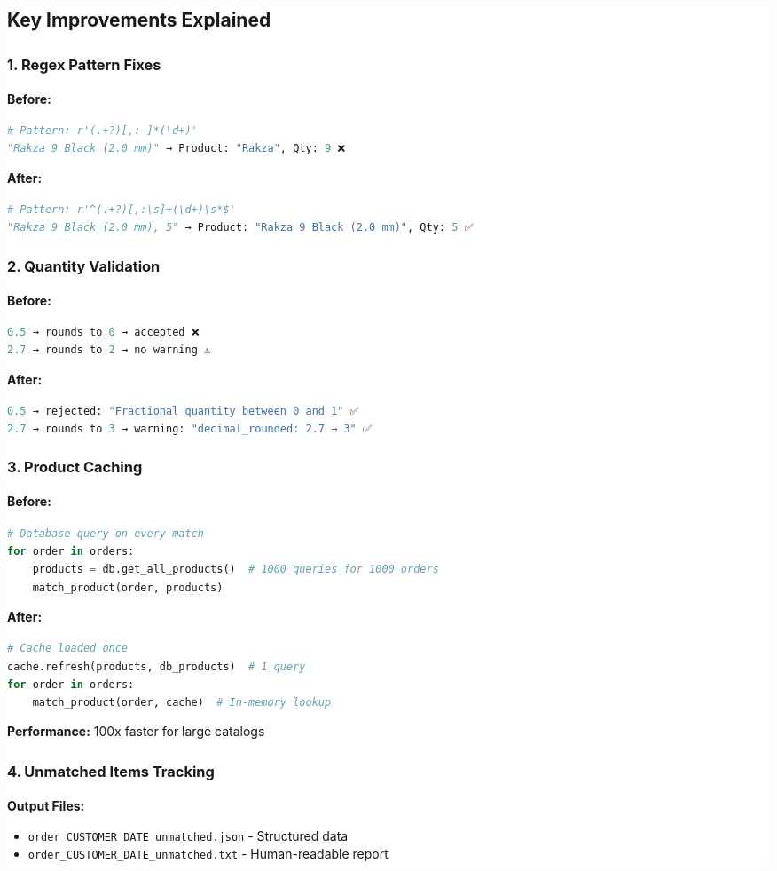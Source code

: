 ## Key Improvements Explained

### 1. Regex Pattern Fixes

**Before:**
```python
# Pattern: r'(.+?)[,: ]*(\d+)'
"Rakza 9 Black (2.0 mm)" → Product: "Rakza", Qty: 9 ❌
```

**After:**
```python
# Pattern: r'^(.+?)[,:\s]+(\d+)\s*$'
"Rakza 9 Black (2.0 mm), 5" → Product: "Rakza 9 Black (2.0 mm)", Qty: 5 ✅
```

### 2. Quantity Validation

**Before:**
```python
0.5 → rounds to 0 → accepted ❌
2.7 → rounds to 2 → no warning ⚠️
```

**After:**
```python
0.5 → rejected: "Fractional quantity between 0 and 1" ✅
2.7 → rounds to 3 → warning: "decimal_rounded: 2.7 → 3" ✅
```

### 3. Product Caching

**Before:**
```python
# Database query on every match
for order in orders:
    products = db.get_all_products()  # 1000 queries for 1000 orders
    match_product(order, products)
```

**After:**
```python
# Cache loaded once
cache.refresh(products, db_products)  # 1 query
for order in orders:
    match_product(order, cache)  # In-memory lookup
```

**Performance:** 100x faster for large catalogs

### 4. Unmatched Items Tracking

**Output Files:**
- `order_CUSTOMER_DATE_unmatched.json` - Structured data
- `order_CUSTOMER_DATE_unmatched.txt` - Human-readable report
